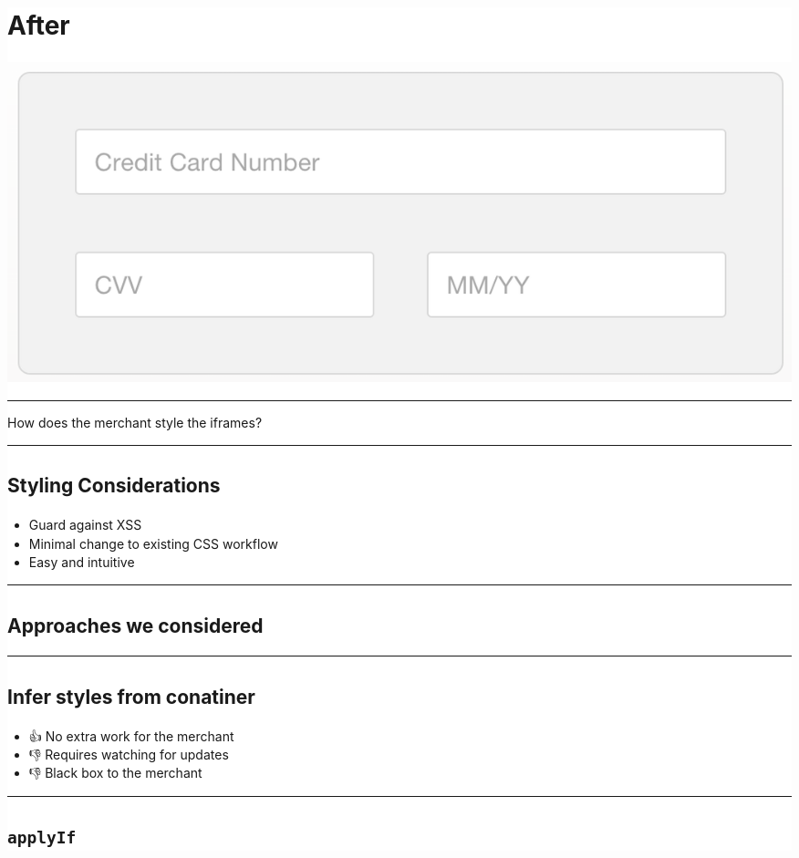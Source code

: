
# After

![inline](images/hosted-fields-form.png)

---

How does the merchant style the iframes?

---


## Styling Considerations

- Guard against XSS
- Minimal change to existing CSS workflow
- Easy and intuitive

---

## Approaches we considered

---

## Infer styles from conatiner

- 👍 No extra work for the merchant
- 👎 Requires watching for updates
- 👎 Black box to the merchant

---

## `applyIf`
